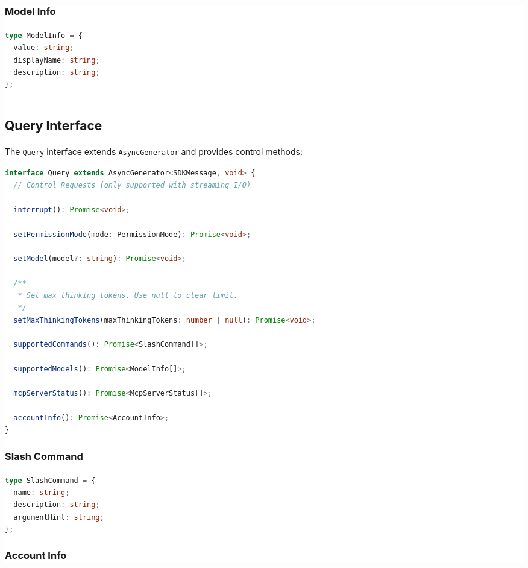 ### Model Info

```typescript
type ModelInfo = {
  value: string;
  displayName: string;
  description: string;
};
```

---

## Query Interface

The `Query` interface extends `AsyncGenerator` and provides control methods:

```typescript
interface Query extends AsyncGenerator<SDKMessage, void> {
  // Control Requests (only supported with streaming I/O)

  interrupt(): Promise<void>;

  setPermissionMode(mode: PermissionMode): Promise<void>;

  setModel(model?: string): Promise<void>;

  /**
   * Set max thinking tokens. Use null to clear limit.
   */
  setMaxThinkingTokens(maxThinkingTokens: number | null): Promise<void>;

  supportedCommands(): Promise<SlashCommand[]>;

  supportedModels(): Promise<ModelInfo[]>;

  mcpServerStatus(): Promise<McpServerStatus[]>;

  accountInfo(): Promise<AccountInfo>;
}
```

### Slash Command

```typescript
type SlashCommand = {
  name: string;
  description: string;
  argumentHint: string;
};
```

### Account Info
